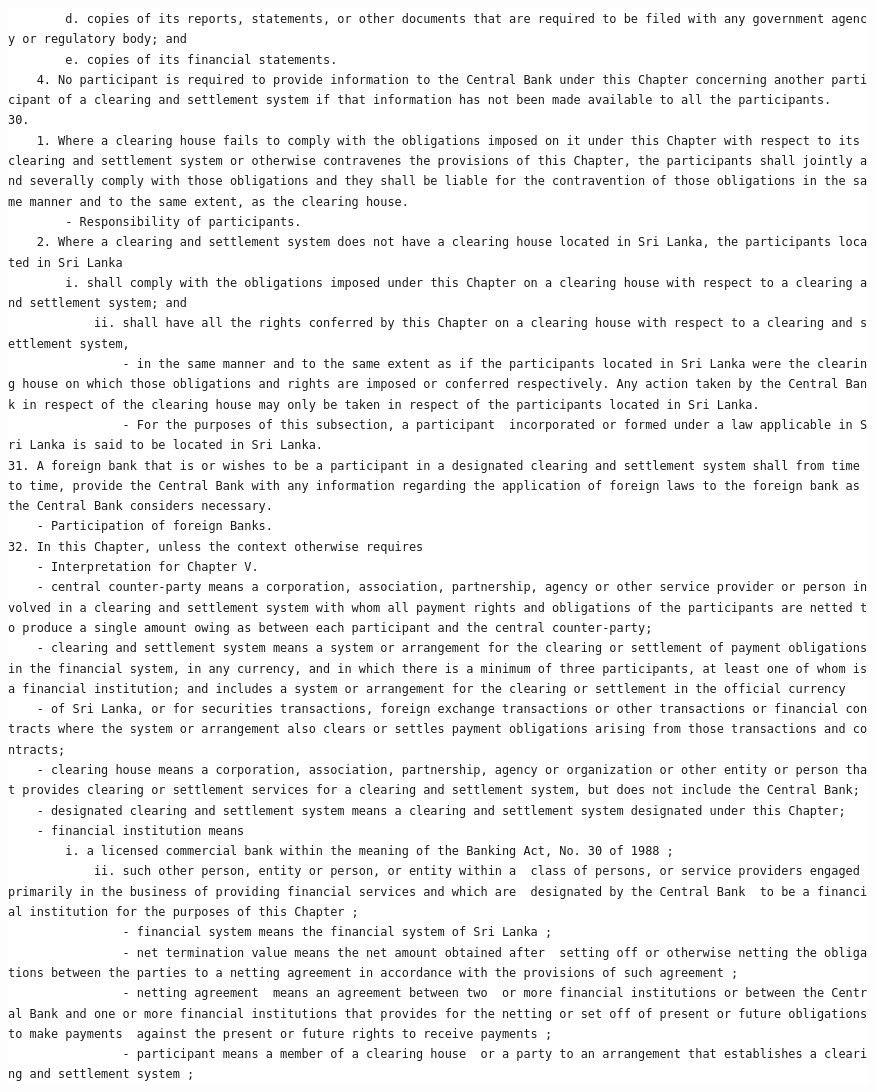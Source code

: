             d. copies of its reports, statements, or other documents that are required to be filed with any government agency or regulatory body; and
            e. copies of its financial statements.
        4. No participant is required to provide information to the Central Bank under this Chapter concerning another participant of a clearing and settlement system if that information has not been made available to all the participants.
    30. 
        1. Where a clearing house fails to comply with the obligations imposed on it under this Chapter with respect to its clearing and settlement system or otherwise contravenes the provisions of this Chapter, the participants shall jointly and severally comply with those obligations and they shall be liable for the contravention of those obligations in the same manner and to the same extent, as the clearing house.
            - Responsibility of participants.
        2. Where a clearing and settlement system does not have a clearing house located in Sri Lanka, the participants located in Sri Lanka
            i. shall comply with the obligations imposed under this Chapter on a clearing house with respect to a clearing and settlement system; and
                ii. shall have all the rights conferred by this Chapter on a clearing house with respect to a clearing and settlement system,
                    - in the same manner and to the same extent as if the participants located in Sri Lanka were the clearing house on which those obligations and rights are imposed or conferred respectively. Any action taken by the Central Bank in respect of the clearing house may only be taken in respect of the participants located in Sri Lanka.
                    - For the purposes of this subsection, a participant  incorporated or formed under a law applicable in Sri Lanka is said to be located in Sri Lanka.
    31. A foreign bank that is or wishes to be a participant in a designated clearing and settlement system shall from time to time, provide the Central Bank with any information regarding the application of foreign laws to the foreign bank as the Central Bank considers necessary.
        - Participation of foreign Banks.
    32. In this Chapter, unless the context otherwise requires
        - Interpretation for Chapter V.
        - central counter-party means a corporation, association, partnership, agency or other service provider or person involved in a clearing and settlement system with whom all payment rights and obligations of the participants are netted to produce a single amount owing as between each participant and the central counter-party;
        - clearing and settlement system means a system or arrangement for the clearing or settlement of payment obligations in the financial system, in any currency, and in which there is a minimum of three participants, at least one of whom is a financial institution; and includes a system or arrangement for the clearing or settlement in the official currency
        - of Sri Lanka, or for securities transactions, foreign exchange transactions or other transactions or financial contracts where the system or arrangement also clears or settles payment obligations arising from those transactions and contracts;
        - clearing house means a corporation, association, partnership, agency or organization or other entity or person that provides clearing or settlement services for a clearing and settlement system, but does not include the Central Bank;
        - designated clearing and settlement system means a clearing and settlement system designated under this Chapter;
        - financial institution means 
            i. a licensed commercial bank within the meaning of the Banking Act, No. 30 of 1988 ;
                ii. such other person, entity or person, or entity within a  class of persons, or service providers engaged primarily in the business of providing financial services and which are  designated by the Central Bank  to be a financial institution for the purposes of this Chapter ;
                    - financial system means the financial system of Sri Lanka ;
                    - net termination value means the net amount obtained after  setting off or otherwise netting the obligations between the parties to a netting agreement in accordance with the provisions of such agreement ;
                    - netting agreement  means an agreement between two  or more financial institutions or between the Central Bank and one or more financial institutions that provides for the netting or set off of present or future obligations to make payments  against the present or future rights to receive payments ;
                    - participant means a member of a clearing house  or a party to an arrangement that establishes a clearing and settlement system ;